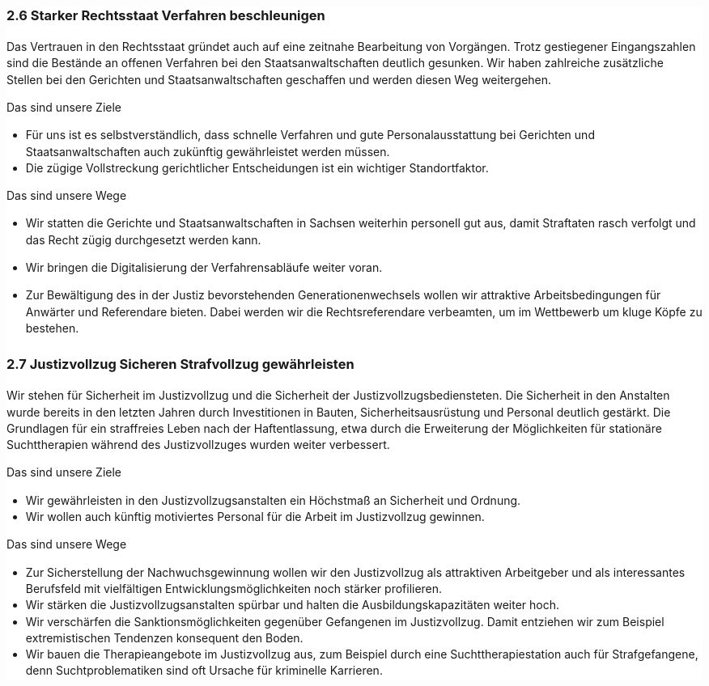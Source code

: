 
### 2.6 Starker Rechtsstaat Verfahren beschleunigen

Das Vertrauen in den Rechtsstaat gründet auch auf eine zeitnahe Bearbeitung von
Vorgängen. Trotz gestiegener Eingangszahlen sind die Bestände an offenen Verfahren
bei den Staatsanwaltschaften deutlich gesunken. Wir haben zahlreiche zusätzliche
Stellen bei den Gerichten und Staatsanwaltschaften geschaffen und werden diesen Weg
weitergehen.

Das sind unsere Ziele

- Für uns ist es selbstverständlich, dass schnelle Verfahren und gute
    Personalausstattung bei Gerichten und Staatsanwaltschaften auch zukünftig
    gewährleistet werden müssen.
- Die zügige Vollstreckung gerichtlicher Entscheidungen ist ein wichtiger
    Standortfaktor.

Das sind unsere Wege

- Wir statten die Gerichte und Staatsanwaltschaften in Sachsen weiterhin personell
    gut aus, damit Straftaten rasch verfolgt und das Recht zügig durchgesetzt werden
    kann.
- Wir bringen die Digitalisierung der Verfahrensabläufe weiter voran.


- Zur Bewältigung des in der Justiz bevorstehenden Generationenwechsels wollen
    wir attraktive Arbeitsbedingungen für Anwärter und Referendare bieten. Dabei
    werden wir die Rechtsreferendare verbeamten, um im Wettbewerb um kluge
    Köpfe zu bestehen.

### 2.7 Justizvollzug Sicheren Strafvollzug gewährleisten

Wir stehen für Sicherheit im Justizvollzug und die Sicherheit der
Justizvollzugsbediensteten. Die Sicherheit in den Anstalten wurde bereits in den letzten
Jahren durch Investitionen in Bauten, Sicherheitsausrüstung und Personal deutlich
gestärkt. Die Grundlagen für ein straffreies Leben nach der Haftentlassung, etwa durch
die Erweiterung der Möglichkeiten für stationäre Suchttherapien während des
Justizvollzuges wurden weiter verbessert.

Das sind unsere Ziele

- Wir gewährleisten in den Justizvollzugsanstalten ein Höchstmaß an Sicherheit und
    Ordnung.
- Wir wollen auch künftig motiviertes Personal für die Arbeit im Justizvollzug
    gewinnen.

Das sind unsere Wege

- Zur Sicherstellung der Nachwuchsgewinnung wollen wir den Justizvollzug als
    attraktiven Arbeitgeber und als interessantes Berufsfeld mit vielfältigen
    Entwicklungsmöglichkeiten noch stärker profilieren.
- Wir stärken die Justizvollzugsanstalten spürbar und halten die
    Ausbildungskapazitäten weiter hoch.
- Wir verschärfen die Sanktionsmöglichkeiten gegenüber Gefangenen im
    Justizvollzug. Damit entziehen wir zum Beispiel extremistischen Tendenzen
    konsequent den Boden.
- Wir bauen die Therapieangebote im Justizvollzug aus, zum Beispiel durch eine
    Suchttherapiestation auch für Strafgefangene, denn Suchtproblematiken sind oft
    Ursache für kriminelle Karrieren.

